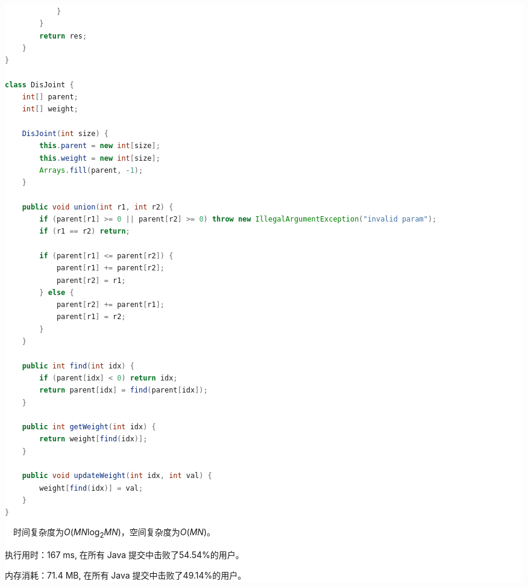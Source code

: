 ```java
            }
        }
        return res;
    }
}

class DisJoint {
    int[] parent;
    int[] weight;

    DisJoint(int size) {
        this.parent = new int[size];
        this.weight = new int[size];
        Arrays.fill(parent, -1);
    }

    public void union(int r1, int r2) {
        if (parent[r1] >= 0 || parent[r2] >= 0) throw new IllegalArgumentException("invalid param");
        if (r1 == r2) return;

        if (parent[r1] <= parent[r2]) {
            parent[r1] += parent[r2];
            parent[r2] = r1;
        } else {
            parent[r2] += parent[r1];
            parent[r1] = r2;
        }
    }

    public int find(int idx) {
        if (parent[idx] < 0) return idx;
        return parent[idx] = find(parent[idx]);
    }

    public int getWeight(int idx) {
        return weight[find(idx)];
    }

    public void updateWeight(int idx, int val) {
        weight[find(idx)] = val;
    }
}
```

&emsp;时间复杂度为$O(MN\log_2MN)$，空间复杂度为$O(MN)$。

执行用时：167 ms, 在所有 Java 提交中击败了54.54%的用户。

内存消耗：71.4 MB, 在所有 Java 提交中击败了49.14%的用户。